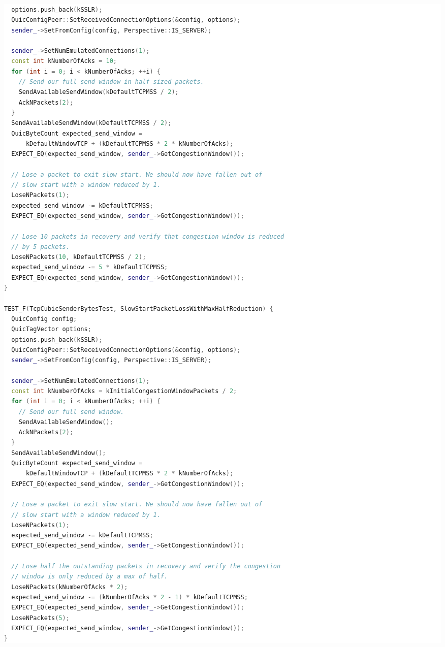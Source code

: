 ```cpp
  options.push_back(kSSLR);
  QuicConfigPeer::SetReceivedConnectionOptions(&config, options);
  sender_->SetFromConfig(config, Perspective::IS_SERVER);

  sender_->SetNumEmulatedConnections(1);
  const int kNumberOfAcks = 10;
  for (int i = 0; i < kNumberOfAcks; ++i) {
    // Send our full send window in half sized packets.
    SendAvailableSendWindow(kDefaultTCPMSS / 2);
    AckNPackets(2);
  }
  SendAvailableSendWindow(kDefaultTCPMSS / 2);
  QuicByteCount expected_send_window =
      kDefaultWindowTCP + (kDefaultTCPMSS * 2 * kNumberOfAcks);
  EXPECT_EQ(expected_send_window, sender_->GetCongestionWindow());

  // Lose a packet to exit slow start. We should now have fallen out of
  // slow start with a window reduced by 1.
  LoseNPackets(1);
  expected_send_window -= kDefaultTCPMSS;
  EXPECT_EQ(expected_send_window, sender_->GetCongestionWindow());

  // Lose 10 packets in recovery and verify that congestion window is reduced
  // by 5 packets.
  LoseNPackets(10, kDefaultTCPMSS / 2);
  expected_send_window -= 5 * kDefaultTCPMSS;
  EXPECT_EQ(expected_send_window, sender_->GetCongestionWindow());
}

TEST_F(TcpCubicSenderBytesTest, SlowStartPacketLossWithMaxHalfReduction) {
  QuicConfig config;
  QuicTagVector options;
  options.push_back(kSSLR);
  QuicConfigPeer::SetReceivedConnectionOptions(&config, options);
  sender_->SetFromConfig(config, Perspective::IS_SERVER);

  sender_->SetNumEmulatedConnections(1);
  const int kNumberOfAcks = kInitialCongestionWindowPackets / 2;
  for (int i = 0; i < kNumberOfAcks; ++i) {
    // Send our full send window.
    SendAvailableSendWindow();
    AckNPackets(2);
  }
  SendAvailableSendWindow();
  QuicByteCount expected_send_window =
      kDefaultWindowTCP + (kDefaultTCPMSS * 2 * kNumberOfAcks);
  EXPECT_EQ(expected_send_window, sender_->GetCongestionWindow());

  // Lose a packet to exit slow start. We should now have fallen out of
  // slow start with a window reduced by 1.
  LoseNPackets(1);
  expected_send_window -= kDefaultTCPMSS;
  EXPECT_EQ(expected_send_window, sender_->GetCongestionWindow());

  // Lose half the outstanding packets in recovery and verify the congestion
  // window is only reduced by a max of half.
  LoseNPackets(kNumberOfAcks * 2);
  expected_send_window -= (kNumberOfAcks * 2 - 1) * kDefaultTCPMSS;
  EXPECT_EQ(expected_send_window, sender_->GetCongestionWindow());
  LoseNPackets(5);
  EXPECT_EQ(expected_send_window, sender_->GetCongestionWindow());
}

```